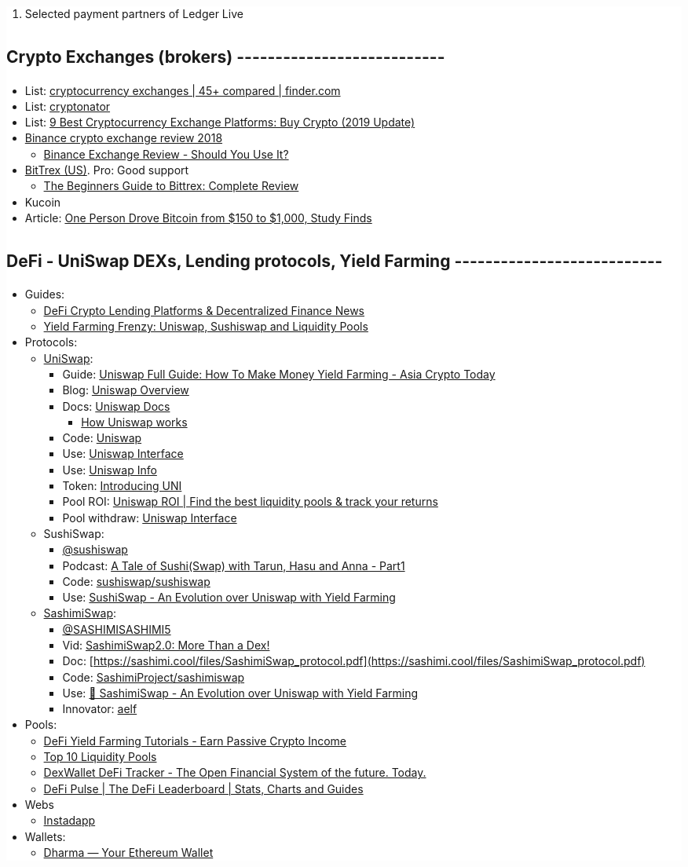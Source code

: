 1) Selected payment partners of Ledger Live

## Crypto Exchanges (brokers) ---------------------------

* List: [cryptocurrency exchanges | 45+ compared | finder.com](https://www.finder.com/cryptocurrency/exchanges#a-z)
* List: [cryptonator](https://www.cryptonator.com/rates/ETH-USD)
* List: [9 Best Cryptocurrency Exchange Platforms: Buy Crypto (2019 Update)](https://www.buybitcoinworldwide.com/cryptocurrency/exchanges/)
* [Binance crypto exchange review 2018](https://www.finder.com/binance-exchange-review)
    * [Binance Exchange Review - Should You Use It?](https://cryptonews.com/reviews/binance/)
* [BitTrex (US)](https://international.bittrex.com/). Pro: Good support
    * [The Beginners Guide to Bittrex: Complete Review](https://cryptonews.com/reviews/bittrex/)
* Kucoin
* Article: [One Person Drove Bitcoin from $150 to $1,000, Study Finds](https://www.calcalistech.com/ctech/articles/0,7340,L-3729964,00.html)

## DeFi - UniSwap DEXs, Lending protocols, Yield Farming ---------------------------

* Guides:
    * [DeFi Crypto Lending Platforms & Decentralized Finance News](https://defirate.com/)
    * [Yield Farming Frenzy: Uniswap, Sushiswap and Liquidity Pools](https://medium.com/the-blogchain/yield-farming-frenzy-uniswap-sushiswap-and-liquidity-pools-fdd20e5b0aa3)
* Protocols:
    * [UniSwap](https://uniswap.org/):
        * Guide: [Uniswap Full Guide: How To Make Money Yield Farming - Asia Crypto Today](https://www.asiacryptotoday.com/uniswap-guide/)
        * Blog: [Uniswap Overview](https://uniswap.org/blog/uniswap-v2/)
        * Docs: [Uniswap Docs](https://uniswap.org/docs/v2/)
            * [How Uniswap works](https://uniswap.org/docs/v2/protocol-overview/how-uniswap-works)
        * Code: [Uniswap](https://github.com/Uniswap)
        * Use: [Uniswap Interface](https://app.uniswap.org/#/swap)
        * Use: [Uniswap Info](https://uniswap.info/home)
        * Token: [Introducing UNI](https://uniswap.org/blog/uni)
        * Pool ROI: [Uniswap ROI | Find the best liquidity pools & track your returns](https://www.uniswaproi.com/#)
        * Pool withdraw: [Uniswap Interface](https://app.uniswap.org/#/pool)
    * SushiSwap:
        * [@sushiswap](https://twitter.com/sushiswap)
        * Podcast: [A Tale of Sushi(Swap) with Tarun, Hasu and Anna - Part1](https://www.zeroknowledge.fm/148)
        * Code: [sushiswap/sushiswap](https://github.com/sushiswap/sushiswap)
        * Use: [SushiSwap - An Evolution over Uniswap with Yield Farming](https://sushiswapclassic.org/)
    * [SashimiSwap](https://twitter.com/SASHIMISASHIMI5/status/1309062014409551879):
        * [@SASHIMISASHIMI5](https://twitter.com/SASHIMISASHIMI5)
        * Vid: [SashimiSwap2.0: More Than a Dex!](https://www.youtube.com/watch?time_continue=3&v=pMsTK4viDhQ&feature=emb_logo)
        * Doc: [https://sashimi.cool/files/SashimiSwap_protocol.pdf](https://sashimi.cool/files/SashimiSwap_protocol.pdf)
        * Code: [SashimiProject/sashimiswap](https://github.com/SashimiProject/sashimiswap)
        * Use: [🍣 SashimiSwap - An Evolution over Uniswap with Yield Farming](https://sashimi.cool/)
        * Innovator: [aelf](https://twitter.com/aelfblockchain/status/1309132889989222400)
* Pools:
    * [DeFi Yield Farming Tutorials - Earn Passive Crypto Income](https://defirate.com/earn/)
    * [Top 10 Liquidity Pools](https://pools.fyi/#/)
    * [DexWallet DeFi Tracker - The Open Financial System of the future. Today.](https://www.defitracker.io/)
    * [DeFi Pulse | The DeFi Leaderboard | Stats, Charts and Guides](https://defipulse.com/)
* Webs
    * [Instadapp](https://defi.instadapp.io/)
* Wallets:
    * [Dharma — Your Ethereum Wallet](https://www.dharma.io/)